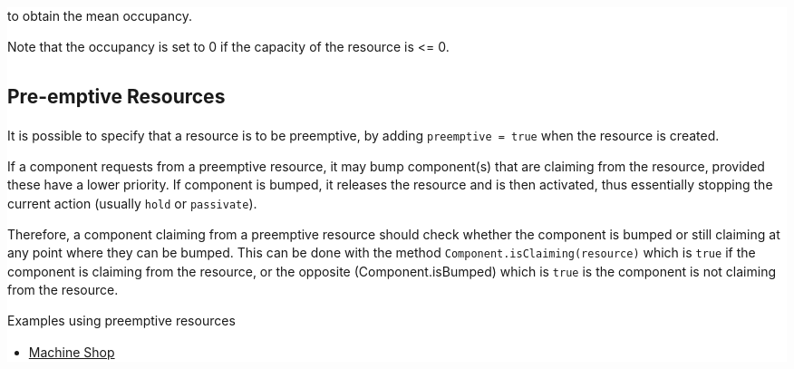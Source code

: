 to obtain the mean occupancy.

Note that the occupancy is set to 0 if the capacity of the resource is <= 0.

## Pre-emptive Resources



It is possible to specify that a resource is to be preemptive, by adding `preemptive = true` when the resource is created.



If a component requests from a preemptive resource, it may bump component(s) that are claiming from the resource, provided these have a lower priority. If component is bumped, it releases the resource and is then activated, thus essentially stopping the current action (usually `hold` or `passivate`).

Therefore, a component claiming from a preemptive resource should check whether the component is bumped or still
claiming at any point where they can be bumped. This can be done with the method `Component.isClaiming(resource)` which is `true` if the component is claiming from the resource, or the opposite (Component.isBumped) which is `true` is the component is not claiming from the resource.

Examples using preemptive resources

* [Machine Shop](examples/machine_shop.md)